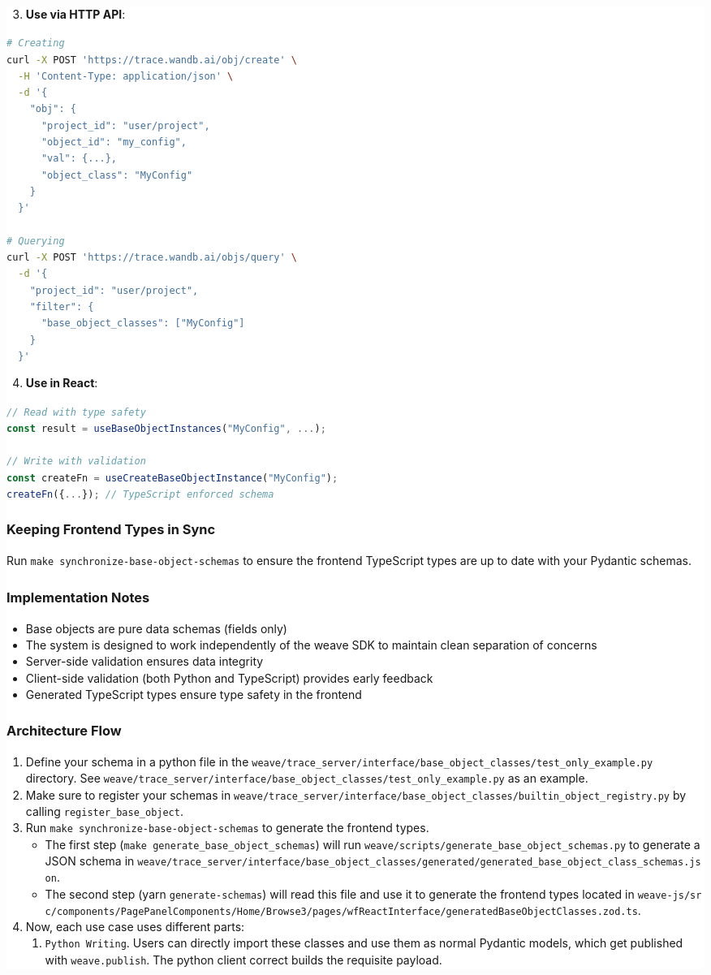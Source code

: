 3. **Use via HTTP API**:
```bash
# Creating
curl -X POST 'https://trace.wandb.ai/obj/create' \
  -H 'Content-Type: application/json' \
  -d '{
    "obj": {
      "project_id": "user/project",
      "object_id": "my_config",
      "val": {...},
      "object_class": "MyConfig"
    }
  }'

# Querying
curl -X POST 'https://trace.wandb.ai/objs/query' \
  -d '{
    "project_id": "user/project",
    "filter": {
      "base_object_classes": ["MyConfig"]
    }
  }'
```

4. **Use in React**:
```typescript
// Read with type safety
const result = useBaseObjectInstances("MyConfig", ...);

// Write with validation
const createFn = useCreateBaseObjectInstance("MyConfig");
createFn({...}); // TypeScript enforced schema
```

### Keeping Frontend Types in Sync

Run `make synchronize-base-object-schemas` to ensure the frontend TypeScript types are up to date with your Pydantic schemas.

### Implementation Notes

- Base objects are pure data schemas (fields only)
- The system is designed to work independently of the weave SDK to maintain clean separation of concerns
- Server-side validation ensures data integrity
- Client-side validation (both Python and TypeScript) provides early feedback
- Generated TypeScript types ensure type safety in the frontend

### Architecture Flow

1. Define your schema in a python file in the `weave/trace_server/interface/base_object_classes/test_only_example.py` directory. See `weave/trace_server/interface/base_object_classes/test_only_example.py` as an example.
2. Make sure to register your schemas in `weave/trace_server/interface/base_object_classes/builtin_object_registry.py` by calling `register_base_object`.
3. Run `make synchronize-base-object-schemas` to generate the frontend types.
    * The first step (`make generate_base_object_schemas`) will run `weave/scripts/generate_base_object_schemas.py` to generate a JSON schema in `weave/trace_server/interface/base_object_classes/generated/generated_base_object_class_schemas.json`.
    * The second step (yarn `generate-schemas`) will read this file and use it to generate the frontend types located in `weave-js/src/components/PagePanelComponents/Home/Browse3/pages/wfReactInterface/generatedBaseObjectClasses.zod.ts`.
4. Now, each use case uses different parts:
    1. `Python Writing`. Users can directly import these classes and use them as normal Pydantic models, which get published with `weave.publish`. The python client correct builds the requisite payload.